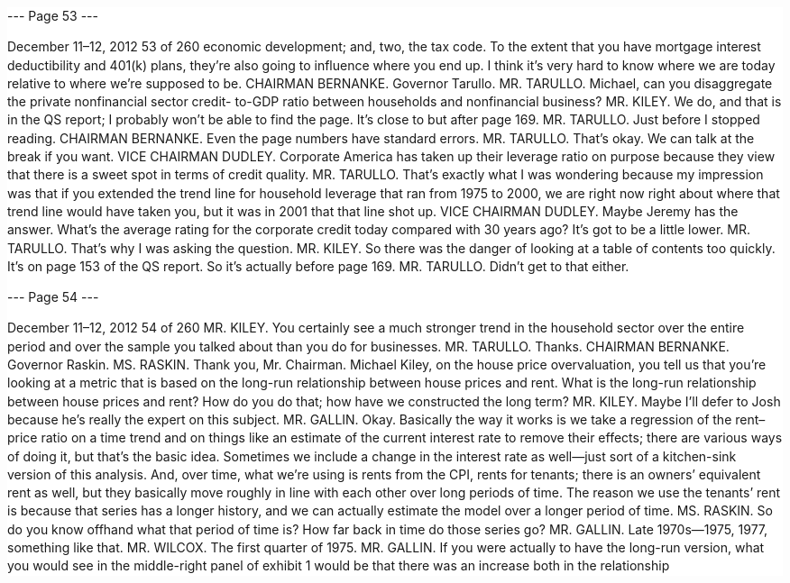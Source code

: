 --- Page 53 ---

December 11–12, 2012 53 of 260
economic development; and, two, the tax code. To the extent that you have mortgage interest
deductibility and 401(k) plans, they’re also going to influence where you end up. I think it’s
very hard to know where we are today relative to where we’re supposed to be.
CHAIRMAN BERNANKE. Governor Tarullo.
MR. TARULLO. Michael, can you disaggregate the private nonfinancial sector credit-
to-GDP ratio between households and nonfinancial business?
MR. KILEY. We do, and that is in the QS report; I probably won’t be able to find the
page. It’s close to but after page 169.
MR. TARULLO. Just before I stopped reading.
CHAIRMAN BERNANKE. Even the page numbers have standard errors.
MR. TARULLO. That’s okay. We can talk at the break if you want.
VICE CHAIRMAN DUDLEY. Corporate America has taken up their leverage ratio on
purpose because they view that there is a sweet spot in terms of credit quality.
MR. TARULLO. That’s exactly what I was wondering because my impression was that
if you extended the trend line for household leverage that ran from 1975 to 2000, we are right
now right about where that trend line would have taken you, but it was in 2001 that that line shot
up.
VICE CHAIRMAN DUDLEY. Maybe Jeremy has the answer. What’s the average
rating for the corporate credit today compared with 30 years ago? It’s got to be a little lower.
MR. TARULLO. That’s why I was asking the question.
MR. KILEY. So there was the danger of looking at a table of contents too quickly. It’s
on page 153 of the QS report. So it’s actually before page 169.
MR. TARULLO. Didn’t get to that either.

--- Page 54 ---

December 11–12, 2012 54 of 260
MR. KILEY. You certainly see a much stronger trend in the household sector over the
entire period and over the sample you talked about than you do for businesses.
MR. TARULLO. Thanks.
CHAIRMAN BERNANKE. Governor Raskin.
MS. RASKIN. Thank you, Mr. Chairman. Michael Kiley, on the house price
overvaluation, you tell us that you’re looking at a metric that is based on the long-run
relationship between house prices and rent. What is the long-run relationship between house
prices and rent? How do you do that; how have we constructed the long term?
MR. KILEY. Maybe I’ll defer to Josh because he’s really the expert on this subject.
MR. GALLIN. Okay. Basically the way it works is we take a regression of the rent–
price ratio on a time trend and on things like an estimate of the current interest rate to remove
their effects; there are various ways of doing it, but that’s the basic idea. Sometimes we include
a change in the interest rate as well—just sort of a kitchen-sink version of this analysis. And,
over time, what we’re using is rents from the CPI, rents for tenants; there is an owners’
equivalent rent as well, but they basically move roughly in line with each other over long periods
of time. The reason we use the tenants’ rent is because that series has a longer history, and we
can actually estimate the model over a longer period of time.
MS. RASKIN. So do you know offhand what that period of time is? How far back in
time do those series go?
MR. GALLIN. Late 1970s—1975, 1977, something like that.
MR. WILCOX. The first quarter of 1975.
MR. GALLIN. If you were actually to have the long-run version, what you would see in
the middle-right panel of exhibit 1 would be that there was an increase both in the relationship

